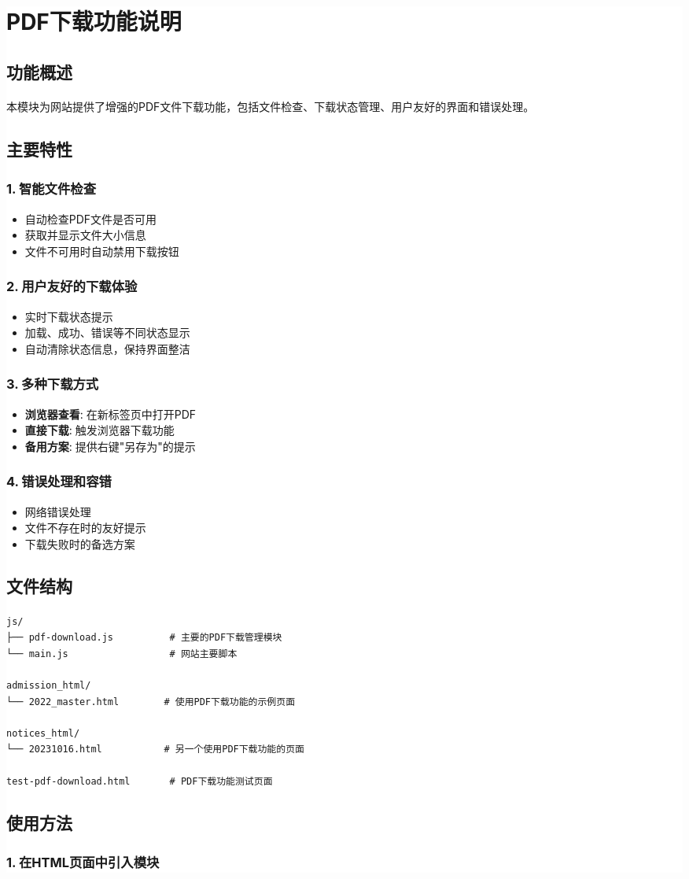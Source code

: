 # PDF下载功能说明

## 功能概述

本模块为网站提供了增强的PDF文件下载功能，包括文件检查、下载状态管理、用户友好的界面和错误处理。

## 主要特性

### 1. 智能文件检查
- 自动检查PDF文件是否可用
- 获取并显示文件大小信息
- 文件不可用时自动禁用下载按钮

### 2. 用户友好的下载体验
- 实时下载状态提示
- 加载、成功、错误等不同状态显示
- 自动清除状态信息，保持界面整洁

### 3. 多种下载方式
- **浏览器查看**: 在新标签页中打开PDF
- **直接下载**: 触发浏览器下载功能
- **备用方案**: 提供右键"另存为"的提示

### 4. 错误处理和容错
- 网络错误处理
- 文件不存在时的友好提示
- 下载失败时的备选方案

## 文件结构

```
js/
├── pdf-download.js          # 主要的PDF下载管理模块
└── main.js                  # 网站主要脚本

admission_html/
└── 2022_master.html        # 使用PDF下载功能的示例页面

notices_html/
└── 20231016.html           # 另一个使用PDF下载功能的页面

test-pdf-download.html       # PDF下载功能测试页面
```

## 使用方法

### 1. 在HTML页面中引入模块
